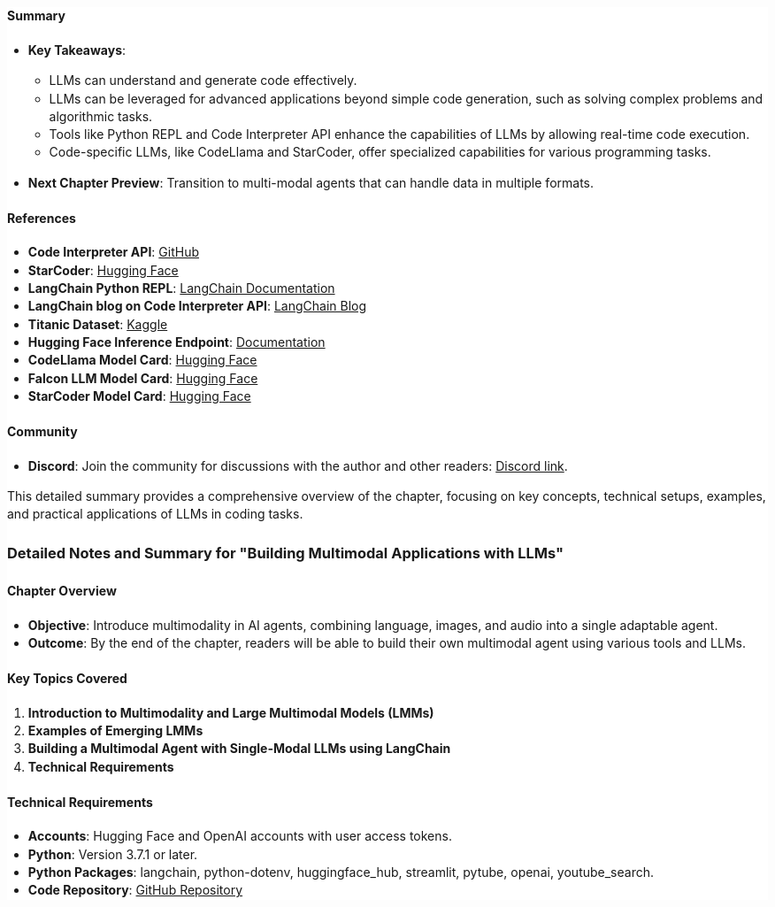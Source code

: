 #### Summary
- **Key Takeaways**:
  - LLMs can understand and generate code effectively.
  - LLMs can be leveraged for advanced applications beyond simple code generation, such as solving complex problems and algorithmic tasks.
  - Tools like Python REPL and Code Interpreter API enhance the capabilities of LLMs by allowing real-time code execution.
  - Code-specific LLMs, like CodeLlama and StarCoder, offer specialized capabilities for various programming tasks.
  
- **Next Chapter Preview**: Transition to multi-modal agents that can handle data in multiple formats.

#### References
- **Code Interpreter API**: [GitHub](https://github.com/shroominic/codeinterpreter-api)
- **StarCoder**: [Hugging Face](https://huggingface.co/blog/starcoder)
- **LangChain Python REPL**: [LangChain Documentation](https://python.langchain.com/docs/integrations/toolkits/python)
- **LangChain blog on Code Interpreter API**: [LangChain Blog](https://blog.langchain.dev/code-interpreter-api/)
- **Titanic Dataset**: [Kaggle](https://www.kaggle.com/datasets/brendan45774/test-file)
- **Hugging Face Inference Endpoint**: [Documentation](https://huggingface.co/docs/inference-endpoints/index)
- **CodeLlama Model Card**: [Hugging Face](https://huggingface.co/codellama/CodeLlama-7b-hf)
- **Falcon LLM Model Card**: [Hugging Face](https://huggingface.co/tiiuae/falcon-7b-instruct)
- **StarCoder Model Card**: [Hugging Face](https://huggingface.co/bigcode/starcoder)

#### Community
- **Discord**: Join the community for discussions with the author and other readers: [Discord link](https://packt.link/llm).

This detailed summary provides a comprehensive overview of the chapter, focusing on key concepts, technical setups, examples, and practical applications of LLMs in coding tasks.





### Detailed Notes and Summary for "Building Multimodal Applications with LLMs"

#### Chapter Overview
- **Objective**: Introduce multimodality in AI agents, combining language, images, and audio into a single adaptable agent.
- **Outcome**: By the end of the chapter, readers will be able to build their own multimodal agent using various tools and LLMs.

#### Key Topics Covered
1. **Introduction to Multimodality and Large Multimodal Models (LMMs)**
2. **Examples of Emerging LMMs**
3. **Building a Multimodal Agent with Single-Modal LLMs using LangChain**
4. **Technical Requirements**

#### Technical Requirements
- **Accounts**: Hugging Face and OpenAI accounts with user access tokens.
- **Python**: Version 3.7.1 or later.
- **Python Packages**: langchain, python-dotenv, huggingface_hub, streamlit, pytube, openai, youtube_search.
- **Code Repository**: [GitHub Repository](https://github.com/PacktPublishing/Building-LLM-Powered-Applications)
